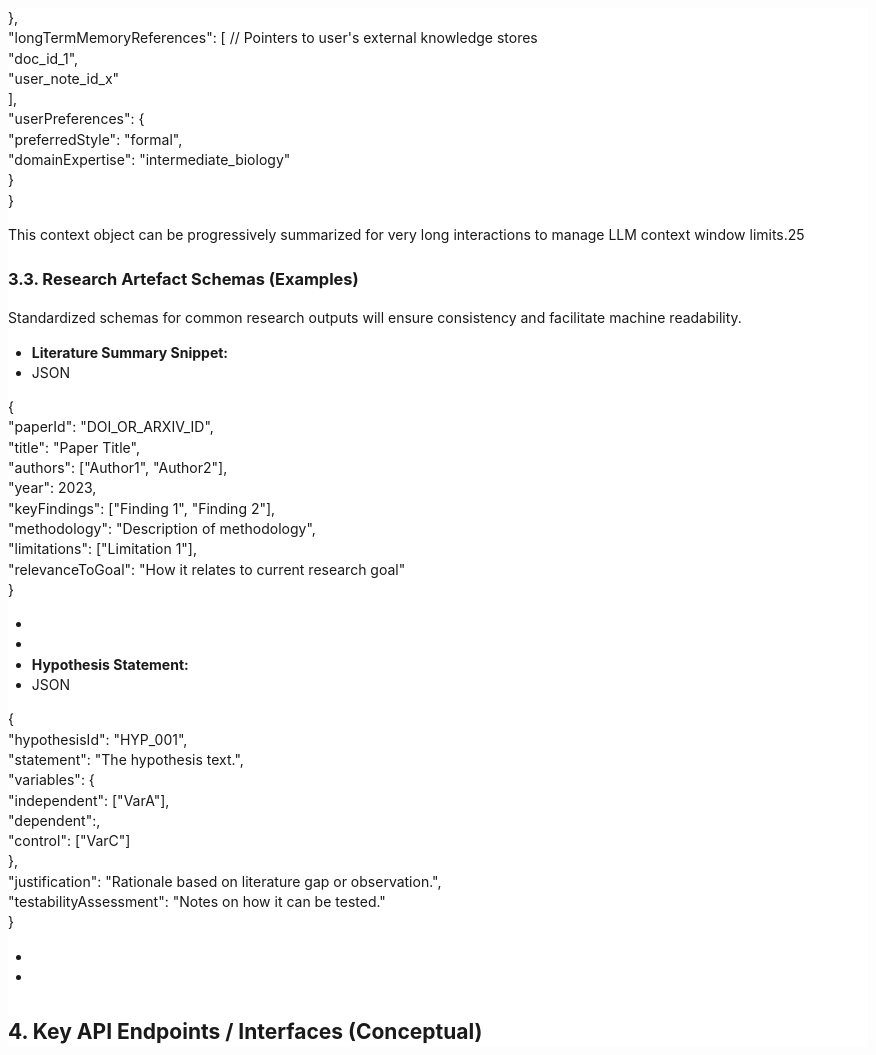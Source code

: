   },  
  "longTermMemoryReferences": \[ // Pointers to user's external knowledge stores  
    "doc\_id\_1",  
    "user\_note\_id\_x"  
  \],  
  "userPreferences": {  
    "preferredStyle": "formal",  
    "domainExpertise": "intermediate\_biology"  
  }  
}

This context object can be progressively summarized for very long interactions to manage LLM context window limits.25

### **3.3. Research Artefact Schemas (Examples)**

Standardized schemas for common research outputs will ensure consistency and facilitate machine readability.

* **Literature Summary Snippet:**  
* JSON

{  
  "paperId": "DOI\_OR\_ARXIV\_ID",  
  "title": "Paper Title",  
  "authors": \["Author1", "Author2"\],  
  "year": 2023,  
  "keyFindings": \["Finding 1", "Finding 2"\],  
  "methodology": "Description of methodology",  
  "limitations": \["Limitation 1"\],  
  "relevanceToGoal": "How it relates to current research goal"  
}

*   
*   
* **Hypothesis Statement:**  
* JSON

{  
  "hypothesisId": "HYP\_001",  
  "statement": "The hypothesis text.",  
  "variables": {  
    "independent": \["VarA"\],  
    "dependent":,  
    "control": \["VarC"\]  
  },  
  "justification": "Rationale based on literature gap or observation.",  
  "testabilityAssessment": "Notes on how it can be tested."  
}

*   
* 

## **4\. Key API Endpoints / Interfaces (Conceptual)**

